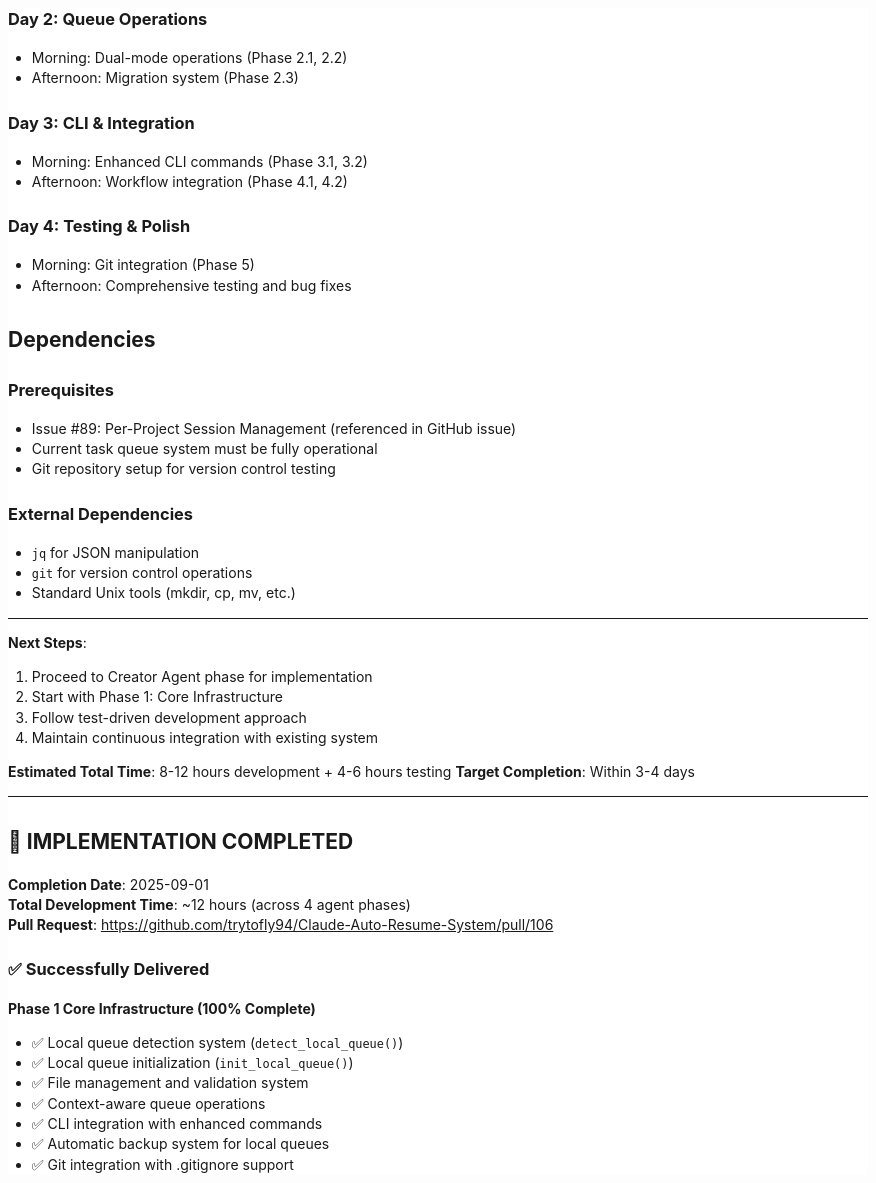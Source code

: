 ### Day 2: Queue Operations  
- Morning: Dual-mode operations (Phase 2.1, 2.2)
- Afternoon: Migration system (Phase 2.3)

### Day 3: CLI & Integration
- Morning: Enhanced CLI commands (Phase 3.1, 3.2)
- Afternoon: Workflow integration (Phase 4.1, 4.2)

### Day 4: Testing & Polish
- Morning: Git integration (Phase 5)
- Afternoon: Comprehensive testing and bug fixes

## Dependencies

### Prerequisites
- Issue #89: Per-Project Session Management (referenced in GitHub issue)
- Current task queue system must be fully operational
- Git repository setup for version control testing

### External Dependencies
- `jq` for JSON manipulation
- `git` for version control operations
- Standard Unix tools (mkdir, cp, mv, etc.)

---

**Next Steps**: 
1. Proceed to Creator Agent phase for implementation
2. Start with Phase 1: Core Infrastructure  
3. Follow test-driven development approach
4. Maintain continuous integration with existing system

**Estimated Total Time**: 8-12 hours development + 4-6 hours testing
**Target Completion**: Within 3-4 days

---

## 🎉 IMPLEMENTATION COMPLETED

**Completion Date**: 2025-09-01  
**Total Development Time**: ~12 hours (across 4 agent phases)  
**Pull Request**: https://github.com/trytofly94/Claude-Auto-Resume-System/pull/106

### ✅ Successfully Delivered

**Phase 1 Core Infrastructure (100% Complete)**
- ✅ Local queue detection system (`detect_local_queue()`)
- ✅ Local queue initialization (`init_local_queue()`)
- ✅ File management and validation system
- ✅ Context-aware queue operations
- ✅ CLI integration with enhanced commands
- ✅ Automatic backup system for local queues
- ✅ Git integration with .gitignore support
